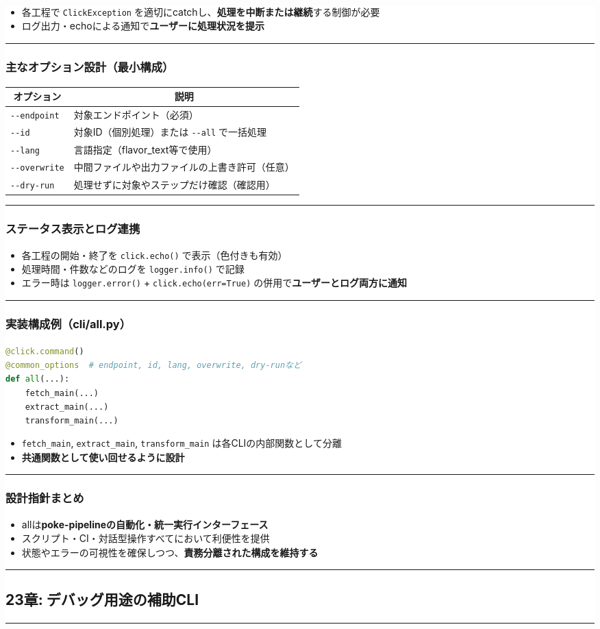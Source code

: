* 各工程で `ClickException` を適切にcatchし、**処理を中断または継続**する制御が必要
* ログ出力・echoによる通知で**ユーザーに処理状況を提示**

---

### 主なオプション設計（最小構成）

| オプション         | 説明                          |
| ------------- | --------------------------- |
| `--endpoint`  | 対象エンドポイント（必須）               |
| `--id`        | 対象ID（個別処理）または `--all` で一括処理 |
| `--lang`      | 言語指定（flavor\_text等で使用）      |
| `--overwrite` | 中間ファイルや出力ファイルの上書き許可（任意）     |
| `--dry-run`   | 処理せずに対象やステップだけ確認（確認用）       |

---

### ステータス表示とログ連携

* 各工程の開始・終了を `click.echo()` で表示（色付きも有効）
* 処理時間・件数などのログを `logger.info()` で記録
* エラー時は `logger.error()` + `click.echo(err=True)` の併用で**ユーザーとログ両方に通知**

---

### 実装構成例（cli/all.py）

```python
@click.command()
@common_options  # endpoint, id, lang, overwrite, dry-runなど
def all(...):
    fetch_main(...)
    extract_main(...)
    transform_main(...)
```

* `fetch_main`, `extract_main`, `transform_main` は各CLIの内部関数として分離
* **共通関数として使い回せるように設計**

---

### 設計指針まとめ

* allは**poke-pipelineの自動化・統一実行インターフェース**
* スクリプト・CI・対話型操作すべてにおいて利便性を提供
* 状態やエラーの可視性を確保しつつ、**責務分離された構成を維持する**

---
## 23章: デバッグ用途の補助CLI

---